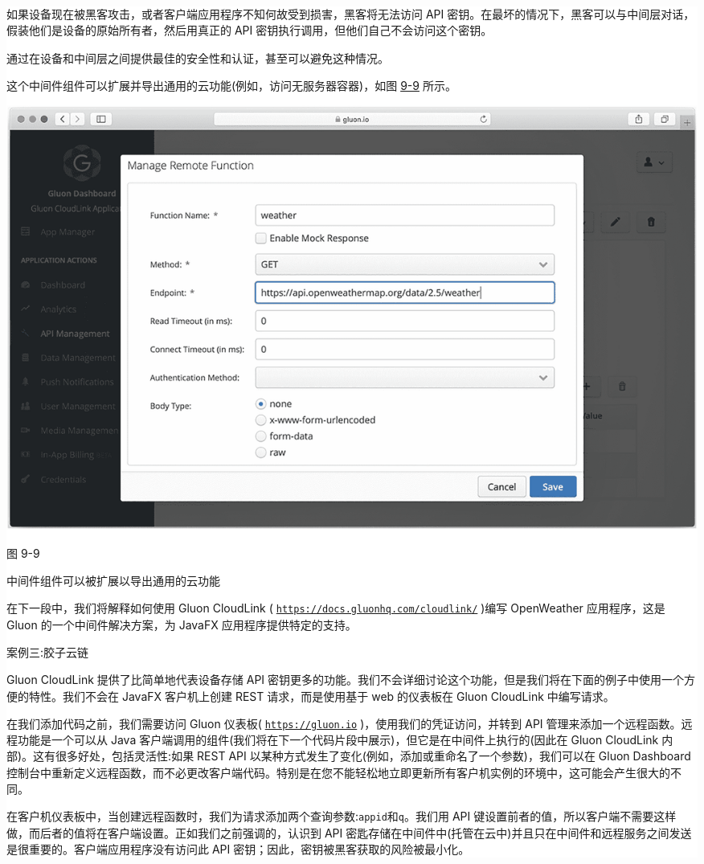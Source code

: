 如果设备现在被黑客攻击，或者客户端应用程序不知何故受到损害，黑客将无法访问 API 密钥。在最坏的情况下，黑客可以与中间层对话，假装他们是设备的原始所有者，然后用真正的 API 密钥执行调用，但他们自己不会访问这个密钥。

通过在设备和中间层之间提供最佳的安全性和认证，甚至可以避免这种情况。

这个中间件组件可以扩展并导出通用的云功能(例如，访问无服务器容器)，如图 [9-9](#Fig9) 所示。

![img/468104_2_En_9_Fig9_HTML.png](img/468104_2_En_9_Fig9_HTML.png)

图 9-9

中间件组件可以被扩展以导出通用的云功能

在下一段中，我们将解释如何使用 Gluon CloudLink ( [`https://docs.gluonhq.com/cloudlink/`](https://docs.gluonhq.com/cloudlink/) )编写 OpenWeather 应用程序，这是 Gluon 的一个中间件解决方案，为 JavaFX 应用程序提供特定的支持。

案例三:胶子云链

Gluon CloudLink 提供了比简单地代表设备存储 API 密钥更多的功能。我们不会详细讨论这个功能，但是我们将在下面的例子中使用一个方便的特性。我们不会在 JavaFX 客户机上创建 REST 请求，而是使用基于 web 的仪表板在 Gluon CloudLink 中编写请求。

在我们添加代码之前，我们需要访问 Gluon 仪表板( [`https://gluon.io`](https://gluon.io) )，使用我们的凭证访问，并转到 API 管理来添加一个远程函数。远程功能是一个可以从 Java 客户端调用的组件(我们将在下一个代码片段中展示)，但它是在中间件上执行的(因此在 Gluon CloudLink 内部)。这有很多好处，包括灵活性:如果 REST API 以某种方式发生了变化(例如，添加或重命名了一个参数)，我们可以在 Gluon Dashboard 控制台中重新定义远程函数，而不必更改客户端代码。特别是在您不能轻松地立即更新所有客户机实例的环境中，这可能会产生很大的不同。

在客户机仪表板中，当创建远程函数时，我们为请求添加两个查询参数:`appid`和`q`。我们用 API 键设置前者的值，所以客户端不需要这样做，而后者的值将在客户端设置。正如我们之前强调的，认识到 API 密匙存储在中间件中(托管在云中)并且只在中间件和远程服务之间发送是很重要的。客户端应用程序没有访问此 API 密钥；因此，密钥被黑客获取的风险被最小化。
